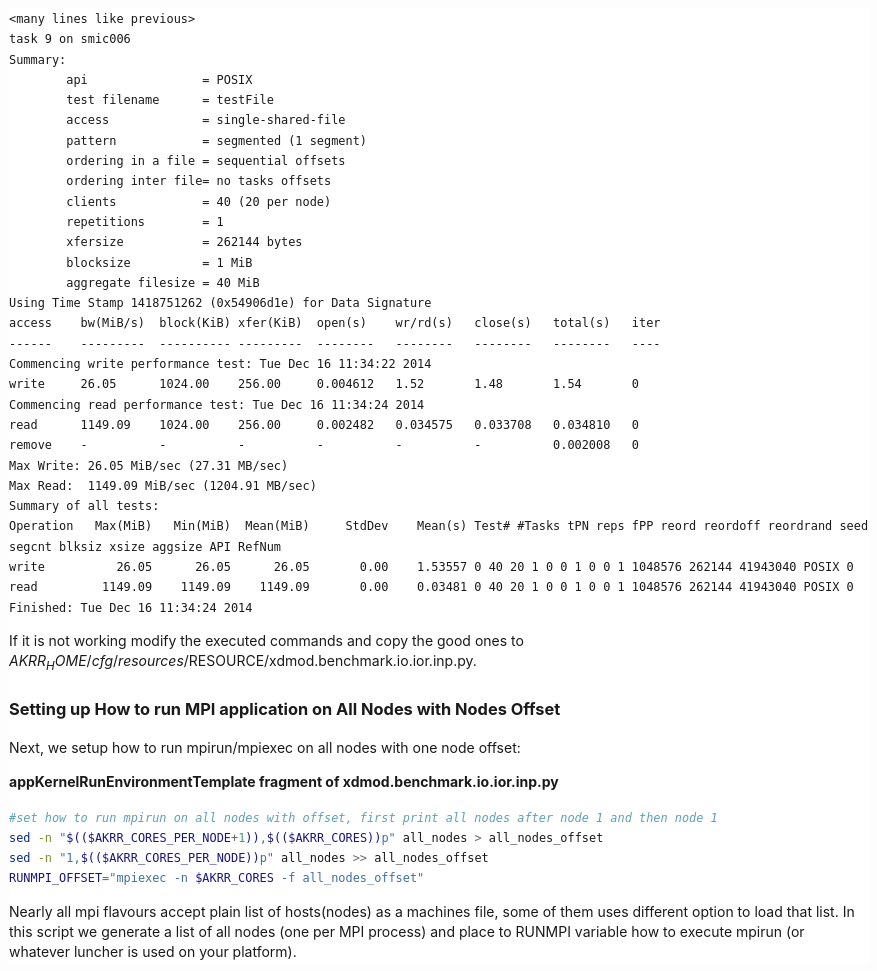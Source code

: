 ```text
<many lines like previous>
task 9 on smic006
Summary:
        api                = POSIX
        test filename      = testFile
        access             = single-shared-file
        pattern            = segmented (1 segment)
        ordering in a file = sequential offsets
        ordering inter file= no tasks offsets
        clients            = 40 (20 per node)
        repetitions        = 1
        xfersize           = 262144 bytes
        blocksize          = 1 MiB
        aggregate filesize = 40 MiB
Using Time Stamp 1418751262 (0x54906d1e) for Data Signature
access    bw(MiB/s)  block(KiB) xfer(KiB)  open(s)    wr/rd(s)   close(s)   total(s)   iter
------    ---------  ---------- ---------  --------   --------   --------   --------   ----
Commencing write performance test: Tue Dec 16 11:34:22 2014
write     26.05      1024.00    256.00     0.004612   1.52       1.48       1.54       0   
Commencing read performance test: Tue Dec 16 11:34:24 2014
read      1149.09    1024.00    256.00     0.002482   0.034575   0.033708   0.034810   0   
remove    -          -          -          -          -          -          0.002008   0   
Max Write: 26.05 MiB/sec (27.31 MB/sec)
Max Read:  1149.09 MiB/sec (1204.91 MB/sec)
Summary of all tests:
Operation   Max(MiB)   Min(MiB)  Mean(MiB)     StdDev    Mean(s) Test# #Tasks tPN reps fPP reord reordoff reordrand seed segcnt blksiz xsize aggsize API RefNum
write          26.05      26.05      26.05       0.00    1.53557 0 40 20 1 0 0 1 0 0 1 1048576 262144 41943040 POSIX 0
read         1149.09    1149.09    1149.09       0.00    0.03481 0 40 20 1 0 0 1 0 0 1 1048576 262144 41943040 POSIX 0
Finished: Tue Dec 16 11:34:24 2014
```

If it is not working modify the executed commands and copy the good ones to $AKRR_HOME/cfg/resources/$RESOURCE/xdmod.benchmark.io.ior.inp.py.

### Setting up How to run MPI application on All Nodes with Nodes Offset

Next, we setup how to run mpirun/mpiexec on all nodes with one node offset:

**appKernelRunEnvironmentTemplate fragment of xdmod.benchmark.io.ior.inp.py**
```bash
#set how to run mpirun on all nodes with offset, first print all nodes after node 1 and then node 1
sed -n "$(($AKRR_CORES_PER_NODE+1)),$(($AKRR_CORES))p" all_nodes > all_nodes_offset
sed -n "1,$(($AKRR_CORES_PER_NODE))p" all_nodes >> all_nodes_offset
RUNMPI_OFFSET="mpiexec -n $AKRR_CORES -f all_nodes_offset"
```

Nearly all mpi flavours accept plain list of hosts(nodes) as a machines file, some of them uses 
different option to load that list. In this script we generate a list of all nodes (one per MPI 
process) and place to RUNMPI variable how to execute mpirun (or whatever luncher is used on your 
platform).
